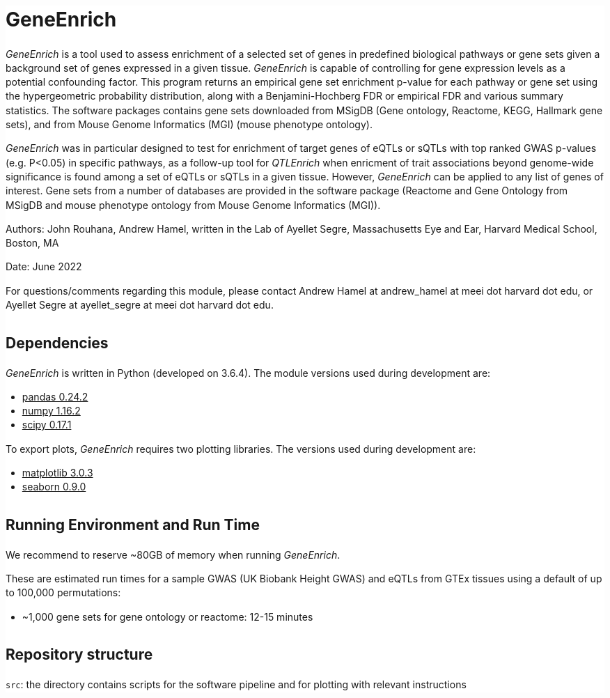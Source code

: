 # GeneEnrich 

_GeneEnrich_ is a tool used to assess enrichment of a selected set of genes in predefined biological pathways or gene sets given a background set of genes expressed in a given tissue. _GeneEnrich_ is capable of controlling for gene expression levels as a potential confounding factor. This program returns an empirical gene set enrichment p-value for each pathway or gene set using the hypergeometric probability distribution, along with a Benjamini-Hochberg FDR or empirical FDR and various summary statistics. The software packages contains gene sets downloaded from MSigDB (Gene ontology, Reactome, KEGG, Hallmark gene sets), and from Mouse Genome Informatics (MGI) (mouse phenotype ontology).

_GeneEnrich_ was in particular designed to test for enrichment of target genes of eQTLs or sQTLs with top ranked GWAS p-values (e.g. P<0.05) in specific pathways, as a follow-up tool for _QTLEnrich_ when enricment of trait associations beyond genome-wide significance is found among a set of eQTLs or sQTLs in a given tissue. However, _GeneEnrich_ can be applied to any list of genes of interest. Gene sets from a number of databases are provided in the software package (Reactome and Gene Ontology from MSigDB and mouse phenotype ontology from Mouse Genome Informatics (MGI)).

Authors: John Rouhana, Andrew Hamel, written in the Lab of Ayellet Segre, Massachusetts Eye and Ear, Harvard Medical School, Boston, MA

Date: June 2022

For questions/comments regarding this module, please contact Andrew Hamel at andrew\_hamel at meei dot harvard dot edu, or Ayellet Segre at ayellet\_segre at meei dot harvard dot edu.

## Dependencies 

_GeneEnrich_ is written in Python (developed on 3.6.4). The module versions used during development are:

  * [pandas 0.24.2](https://pandas.pydata.org/)
  * [numpy 1.16.2](https://www.scipy.org/install.html)
  * [scipy 0.17.1](https://www.scipy.org/install.html)

To export plots, _GeneEnrich_ requires two plotting libraries. The versions used during development are:

  * [matplotlib 3.0.3](https://matplotlib.org/#)
  * [seaborn 0.9.0](https://seaborn.pydata.org/index.html)

## Running Environment and Run Time

We recommend to reserve ~80GB of memory when running _GeneEnrich_.

These are estimated run times for a sample GWAS (UK Biobank Height GWAS) and eQTLs from GTEx tissues using a default of up to 100,000 permutations:

 * ~1,000 gene sets for gene ontology or reactome: 12-15 minutes

## Repository structure

``src``: the directory contains scripts for the software pipeline and for plotting with relevant instructions
